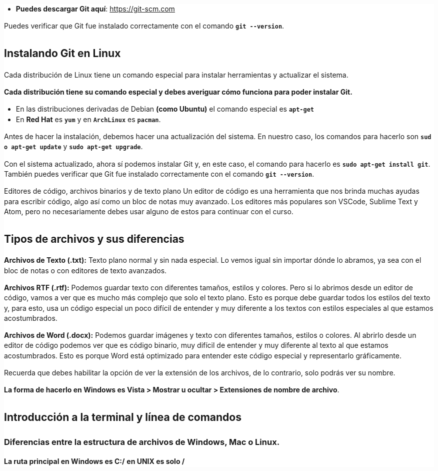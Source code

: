 - **Puedes descargar Git aquí**: https://git-scm.com

Puedes verificar que Git fue instalado correctamente con el comando **`git --version`**.

## Instalando Git en Linux

Cada distribución de Linux tiene un comando especial para instalar herramientas y actualizar el sistema.

**Cada distribución tiene su comando especial y debes averiguar cómo funciona para poder instalar Git.**

- En las distribuciones derivadas de Debian **(como Ubuntu)** el comando especial es **`apt-get`** 
- En **Red Hat** es **`yum`** y en **`ArchLinux`** es **`pacman`**.

Antes de hacer la instalación, debemos hacer una actualización del sistema. En nuestro caso, los comandos para hacerlo son **`sudo apt-get update`** y **`sudo apt-get upgrade`**.

Con el sistema actualizado, ahora sí podemos instalar Git y, en este caso, el comando para hacerlo es **`sudo apt-get install git`**. También puedes verificar que Git fue instalado correctamente con el comando **`git --version`**.

Editores de código, archivos binarios y de texto plano
Un editor de código es una herramienta que nos brinda muchas ayudas para escribir código, algo así como un bloc de notas muy avanzado. Los editores más populares son VSCode, Sublime Text y Atom, pero no necesariamente debes usar alguno de estos para continuar con el curso.

## Tipos de archivos y sus diferencias

**Archivos de Texto (.txt):** Texto plano normal y sin nada especial. Lo vemos igual sin importar dónde lo abramos, ya sea con el bloc de notas o con editores de texto avanzados.

**Archivos RTF (.rtf):** Podemos guardar texto con diferentes tamaños, estilos y colores. Pero si lo abrimos desde un editor de código, vamos a ver que es mucho más complejo que solo el texto plano. Esto es porque debe guardar todos los estilos del texto y, para esto, usa un código especial un poco difícil de entender y muy diferente a los textos con estilos especiales al que estamos acostumbrados.

**Archivos de Word (.docx):** Podemos guardar imágenes y texto con diferentes tamaños, estilos o colores. Al abrirlo desde un editor de código podemos ver que es código binario, muy difícil de entender y muy diferente al texto al que estamos acostumbrados. Esto es porque Word está optimizado para entender este código especial y representarlo gráficamente.

Recuerda que debes habilitar la opción de ver la extensión de los archivos, de lo contrario, solo podrás ver su nombre.

**La forma de hacerlo en Windows es Vista > Mostrar u ocultar > Extensiones de nombre de archivo**.

## Introducción a la terminal y línea de comandos

### Diferencias entre la estructura de archivos de Windows, Mac o Linux.

**La ruta principal en Windows es C:/**
**en UNIX es solo /**
